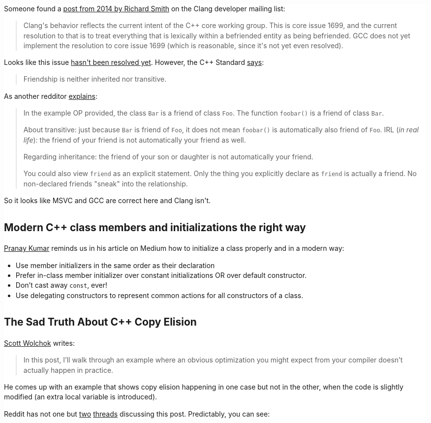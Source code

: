Someone found a [post from 2014 by Richard Smith](http://clang-developers.42468.n3.nabble.com/Three-code-snippets-accepted-by-clang-and-rejected-by-g-tp4041069p4041095.html) on the Clang developer mailing list:

> Clang's behavior reflects the current intent of the C++ core working group. This is core issue 1699, and the current resolution to that is to treat everything that is lexically within a befriended entity as being befriended. GCC does not yet implement the resolution to core issue 1699 (which is reasonable, since it's not yet even resolved).

Looks like this issue [hasn't been resolved yet](http://www.open-std.org/jtc1/sc22/wg21/docs/cwg_active.html#1699). However, the C++ Standard [says](http://eel.is/c++draft/class.friend#10):

> Friendship is neither inherited nor transitive.

As another redditor [explains](https://www.reddit.com/r/cpp/comments/mjtq0r/accessing_private_members_of_a_friend_class_from/gtcaige/):

> In the example OP provided, the class `Bar` is a friend of class `Foo`. The function `foobar()` is a friend of class `Bar`.
>
> About transitive: just because `Bar` is friend of `Foo`, it does not mean `foobar()` is automatically also friend of `Foo`. IRL (*in real life*): the friend of your friend is not automatically your friend as well.
>
> Regarding inheritance: the friend of your son or daughter is not automatically your friend.
>
> You could also view `friend` as an explicit statement. Only the thing you explicitly declare as `friend` is actually a friend. No non-declared friends "sneak" into the relationship.

So it looks like MSVC and GCC are correct here and Clang isn't.

## Modern C++ class members and initializations the right way

[Pranay Kumar](https://medium.com/pranayaggarwal25/using-modern-class-members-and-initializations-c11e931c3ba) reminds us in his article on Medium how to initialize a class properly and in a modern way:

* Use member initializers in the same order as their declaration
* Prefer in-class member initializer over constant initializations OR over default constructor.
* Don’t cast away `const`, ever!
* Use delegating constructors to represent common actions for all constructors of a class.

## The Sad Truth About C++ Copy Elision

[Scott Wolchok](https://wolchok.org/posts/sad-truth-about-cxx-copy-elision/) writes:

> In this post, I’ll walk through an example where an obvious optimization you might expect from your compiler doesn’t actually happen in practice.

He comes up with an example that shows copy elision happening in one case but not in the other, when the code is slightly modified (an extra local variable is introduced).

Reddit has not one but [two](https://www.reddit.com/r/programming/comments/mjbn6j/the_sad_truth_about_c_copy_elision/) [threads](https://www.reddit.com/r/cpp/comments/mk15w8/the_sad_truth_about_c_copy_elision/) discussing this post. Predictably, you can see:
